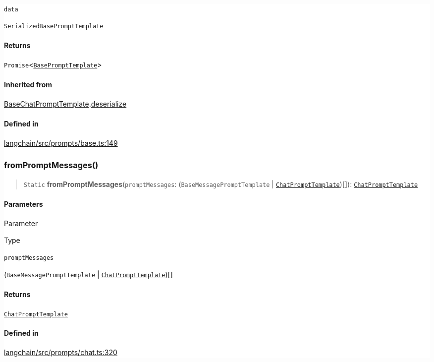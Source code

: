 `data`

[`SerializedBasePromptTemplate`](/docs/api/prompts/types/SerializedBasePromptTemplate)

#### Returns[​](#returns-13 "Direct link to Returns")

`Promise`<[`BasePromptTemplate`](/docs/api/prompts/classes/BasePromptTemplate)\>

#### Inherited from[​](#inherited-from-17 "Direct link to Inherited from")

[BaseChatPromptTemplate](/docs/api/prompts/classes/BaseChatPromptTemplate).[deserialize](/docs/api/prompts/classes/BaseChatPromptTemplate#deserialize)

#### Defined in[​](#defined-in-25 "Direct link to Defined in")

[langchain/src/prompts/base.ts:149](https://github.com/hwchase17/langchainjs/blob/46e1734/langchain/src/prompts/base.ts#L149)

### fromPromptMessages()[​](#frompromptmessages "Direct link to fromPromptMessages()")

> `Static` **fromPromptMessages**(`promptMessages`: (`BaseMessagePromptTemplate` | [`ChatPromptTemplate`](/docs/api/prompts/classes/ChatPromptTemplate))\[\]): [`ChatPromptTemplate`](/docs/api/prompts/classes/ChatPromptTemplate)

#### Parameters[​](#parameters-7 "Direct link to Parameters")

Parameter

Type

`promptMessages`

(`BaseMessagePromptTemplate` | [`ChatPromptTemplate`](/docs/api/prompts/classes/ChatPromptTemplate))\[\]

#### Returns[​](#returns-14 "Direct link to Returns")

[`ChatPromptTemplate`](/docs/api/prompts/classes/ChatPromptTemplate)

#### Defined in[​](#defined-in-26 "Direct link to Defined in")

[langchain/src/prompts/chat.ts:320](https://github.com/hwchase17/langchainjs/blob/46e1734/langchain/src/prompts/chat.ts#L320)